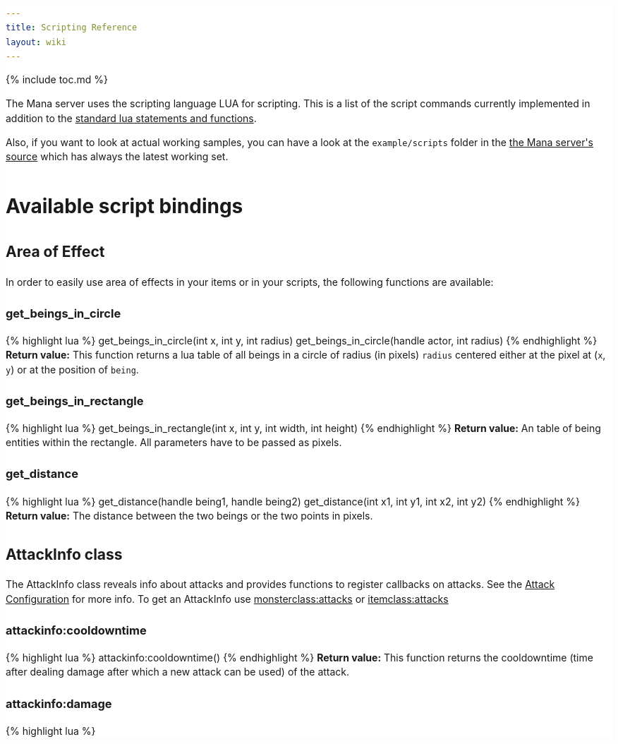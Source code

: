 ```yaml
---
title: Scripting Reference
layout: wiki
---
```

{% include toc.md %}

The Mana server uses the scripting language LUA for scripting. This is a list
of the script commands currently implemented in addition to the
[standard lua statements and functions](http://www.lua.org/manual/5.1/).

Also, if you want to look at actual working samples, you can have a look at the
`example/scripts` folder in the
[the Mana server's source](https://github.com/mana/manaserv/tree/master/example/scripts)
which has always the latest working set.

# Available script bindings

## Area of Effect
In order to easily use area of effects in your items or in your scripts,
the following functions are available:
### get_beings_in_circle
{% highlight lua %}
get_beings_in_circle(int x, int y, int radius)
get_beings_in_circle(handle actor, int radius)
{% endhighlight %}
**Return value:** This function returns a lua table of all beings in a
circle of radius (in pixels) `radius` centered either at the pixel at
(`x`, `y`) or at the position of `being`.
### get_beings_in_rectangle
{% highlight lua %}
get_beings_in_rectangle(int x, int y, int width, int height)
{% endhighlight %}
**Return value:** An table of being entities within the rectangle.
All parameters have to be passed as pixels.
### get_distance
{% highlight lua %}
get_distance(handle being1, handle being2)
get_distance(int x1, int y1, int x2, int y2)
{% endhighlight %}
**Return value:** The distance between the two beings or the two points
in pixels.
## AttackInfo class
The AttackInfo class reveals info about attacks and provides functions to
register callbacks on attacks. See the
[Attack Configuration](attackconfiguration.html) for more info.
To get an AttackInfo use
[monsterclass:attacks](scripting.html#monsterclassattacks) or
[itemclass:attacks](scripting.html#itemclassattacks)
### attackinfo:cooldowntime
{% highlight lua %}
attackinfo:cooldowntime()
{% endhighlight %}
**Return value:** This function returns the cooldowntime (time after dealing
damage after which a new attack can be used) of the attack.
### attackinfo:damage
{% highlight lua %}